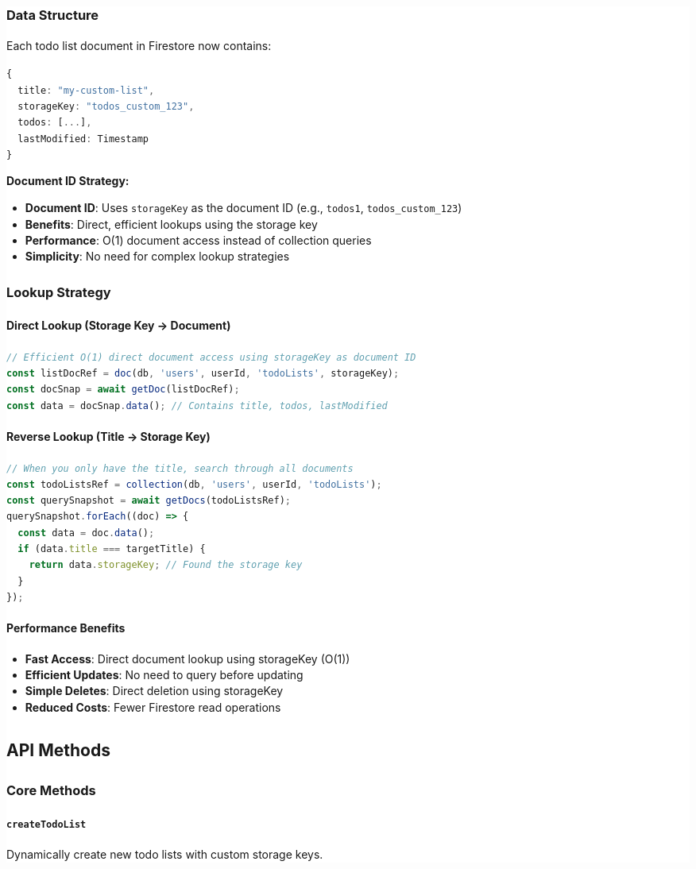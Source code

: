 ### Data Structure

Each todo list document in Firestore now contains:
```typescript
{
  title: "my-custom-list",
  storageKey: "todos_custom_123",
  todos: [...],
  lastModified: Timestamp
}
```

**Document ID Strategy:**
- **Document ID**: Uses `storageKey` as the document ID (e.g., `todos1`, `todos_custom_123`)
- **Benefits**: Direct, efficient lookups using the storage key
- **Performance**: O(1) document access instead of collection queries
- **Simplicity**: No need for complex lookup strategies

### Lookup Strategy

#### Direct Lookup (Storage Key → Document)
```typescript
// Efficient O(1) direct document access using storageKey as document ID
const listDocRef = doc(db, 'users', userId, 'todoLists', storageKey);
const docSnap = await getDoc(listDocRef);
const data = docSnap.data(); // Contains title, todos, lastModified
```

#### Reverse Lookup (Title → Storage Key)
```typescript
// When you only have the title, search through all documents
const todoListsRef = collection(db, 'users', userId, 'todoLists');
const querySnapshot = await getDocs(todoListsRef);
querySnapshot.forEach((doc) => {
  const data = doc.data();
  if (data.title === targetTitle) {
    return data.storageKey; // Found the storage key
  }
});
```

#### Performance Benefits
- **Fast Access**: Direct document lookup using storageKey (O(1))
- **Efficient Updates**: No need to query before updating
- **Simple Deletes**: Direct deletion using storageKey
- **Reduced Costs**: Fewer Firestore read operations

## API Methods

### Core Methods

#### `createTodoList`
Dynamically create new todo lists with custom storage keys.
